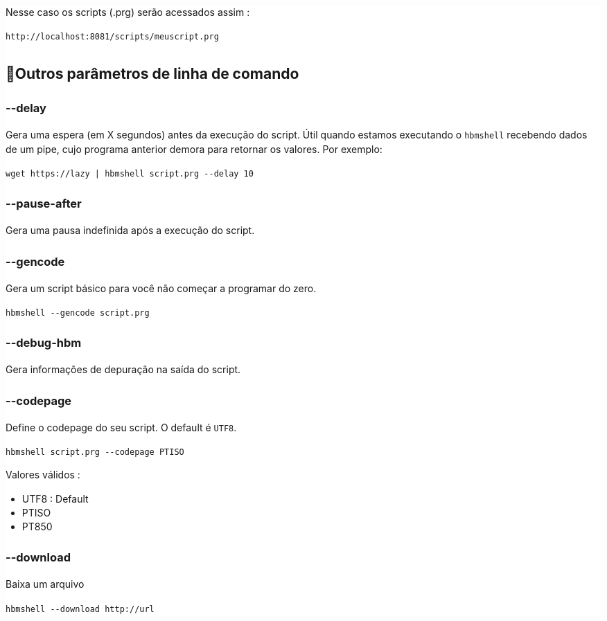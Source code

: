 Nesse caso os scripts (.prg) serão acessados assim :

````
http://localhost:8081/scripts/meuscript.prg
````

## 🔰Outros parâmetros de linha de comando

### --delay

Gera uma espera (em X segundos) antes da execução do script. Útil quando estamos executando o `hbmshell` recebendo dados de um pipe, cujo programa anterior demora para retornar os valores. Por exemplo:

````
wget https://lazy | hbmshell script.prg --delay 10
````

### --pause-after

Gera uma pausa indefinida após a execução do script. 


### --gencode

Gera um script básico para você não começar a programar do zero. 

````
hbmshell --gencode script.prg
````

### --debug-hbm

Gera informações de depuração na saída do script.

### --codepage

Define o codepage do seu script. O default é `UTF8`.

````
hbmshell script.prg --codepage PTISO
````

Valores válidos :

* UTF8 : Default
* PTISO
* PT850


### --download

Baixa um arquivo

````
hbmshell --download http://url
````
